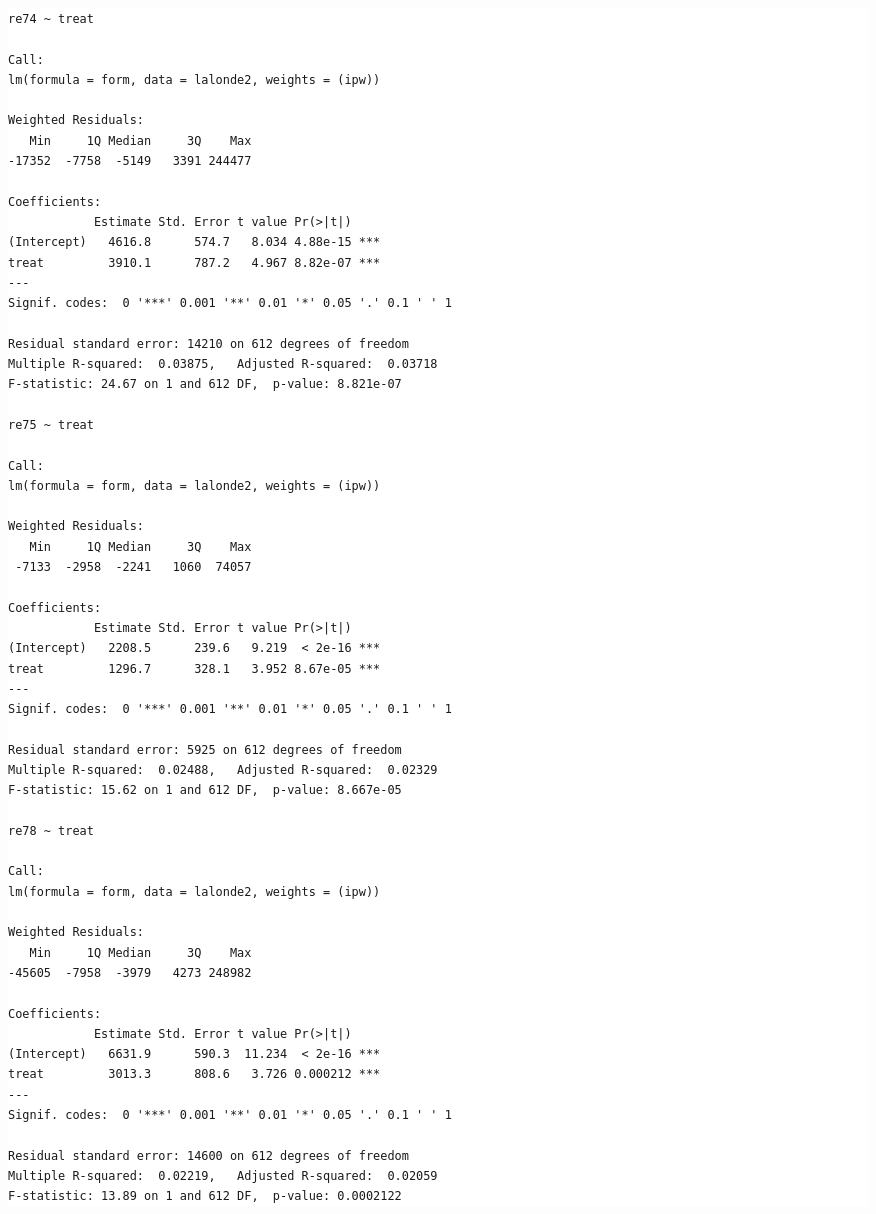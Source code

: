     re74 ~ treat

    Call:
    lm(formula = form, data = lalonde2, weights = (ipw))

    Weighted Residuals:
       Min     1Q Median     3Q    Max 
    -17352  -7758  -5149   3391 244477 

    Coefficients:
                Estimate Std. Error t value Pr(>|t|)    
    (Intercept)   4616.8      574.7   8.034 4.88e-15 ***
    treat         3910.1      787.2   4.967 8.82e-07 ***
    ---
    Signif. codes:  0 '***' 0.001 '**' 0.01 '*' 0.05 '.' 0.1 ' ' 1

    Residual standard error: 14210 on 612 degrees of freedom
    Multiple R-squared:  0.03875,   Adjusted R-squared:  0.03718 
    F-statistic: 24.67 on 1 and 612 DF,  p-value: 8.821e-07

    re75 ~ treat

    Call:
    lm(formula = form, data = lalonde2, weights = (ipw))

    Weighted Residuals:
       Min     1Q Median     3Q    Max 
     -7133  -2958  -2241   1060  74057 

    Coefficients:
                Estimate Std. Error t value Pr(>|t|)    
    (Intercept)   2208.5      239.6   9.219  < 2e-16 ***
    treat         1296.7      328.1   3.952 8.67e-05 ***
    ---
    Signif. codes:  0 '***' 0.001 '**' 0.01 '*' 0.05 '.' 0.1 ' ' 1

    Residual standard error: 5925 on 612 degrees of freedom
    Multiple R-squared:  0.02488,   Adjusted R-squared:  0.02329 
    F-statistic: 15.62 on 1 and 612 DF,  p-value: 8.667e-05

    re78 ~ treat

    Call:
    lm(formula = form, data = lalonde2, weights = (ipw))

    Weighted Residuals:
       Min     1Q Median     3Q    Max 
    -45605  -7958  -3979   4273 248982 

    Coefficients:
                Estimate Std. Error t value Pr(>|t|)    
    (Intercept)   6631.9      590.3  11.234  < 2e-16 ***
    treat         3013.3      808.6   3.726 0.000212 ***
    ---
    Signif. codes:  0 '***' 0.001 '**' 0.01 '*' 0.05 '.' 0.1 ' ' 1

    Residual standard error: 14600 on 612 degrees of freedom
    Multiple R-squared:  0.02219,   Adjusted R-squared:  0.02059 
    F-statistic: 13.89 on 1 and 612 DF,  p-value: 0.0002122
